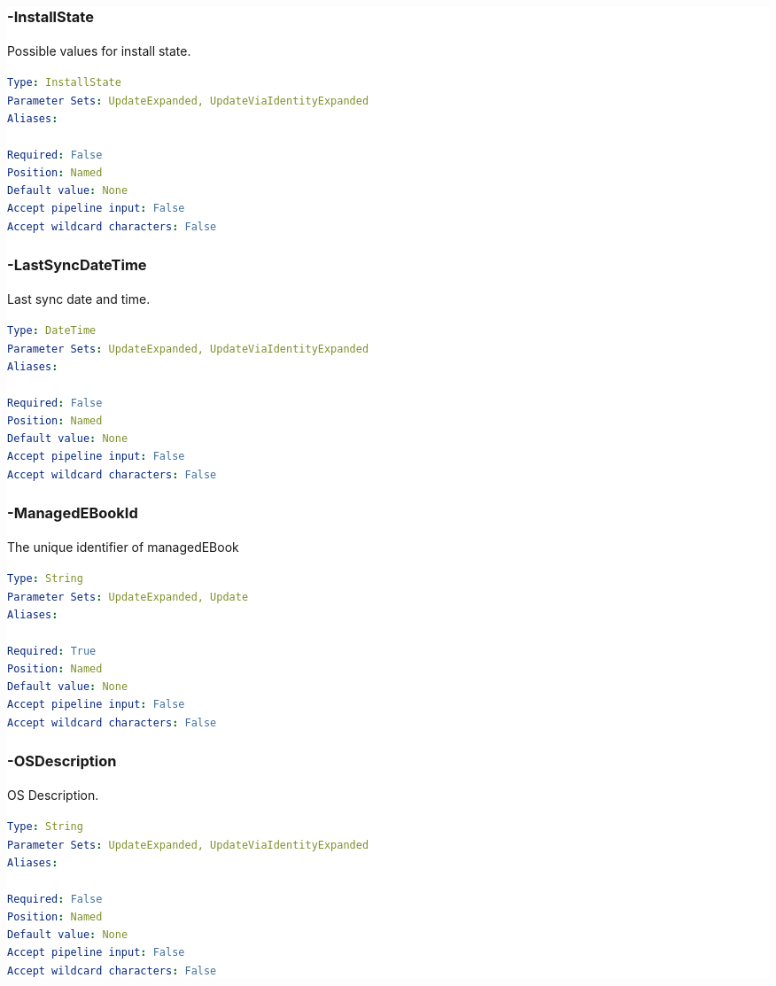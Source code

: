 ### -InstallState
Possible values for install state.

```yaml
Type: InstallState
Parameter Sets: UpdateExpanded, UpdateViaIdentityExpanded
Aliases:

Required: False
Position: Named
Default value: None
Accept pipeline input: False
Accept wildcard characters: False
```

### -LastSyncDateTime
Last sync date and time.

```yaml
Type: DateTime
Parameter Sets: UpdateExpanded, UpdateViaIdentityExpanded
Aliases:

Required: False
Position: Named
Default value: None
Accept pipeline input: False
Accept wildcard characters: False
```

### -ManagedEBookId
The unique identifier of managedEBook

```yaml
Type: String
Parameter Sets: UpdateExpanded, Update
Aliases:

Required: True
Position: Named
Default value: None
Accept pipeline input: False
Accept wildcard characters: False
```

### -OSDescription
OS Description.

```yaml
Type: String
Parameter Sets: UpdateExpanded, UpdateViaIdentityExpanded
Aliases:

Required: False
Position: Named
Default value: None
Accept pipeline input: False
Accept wildcard characters: False
```
